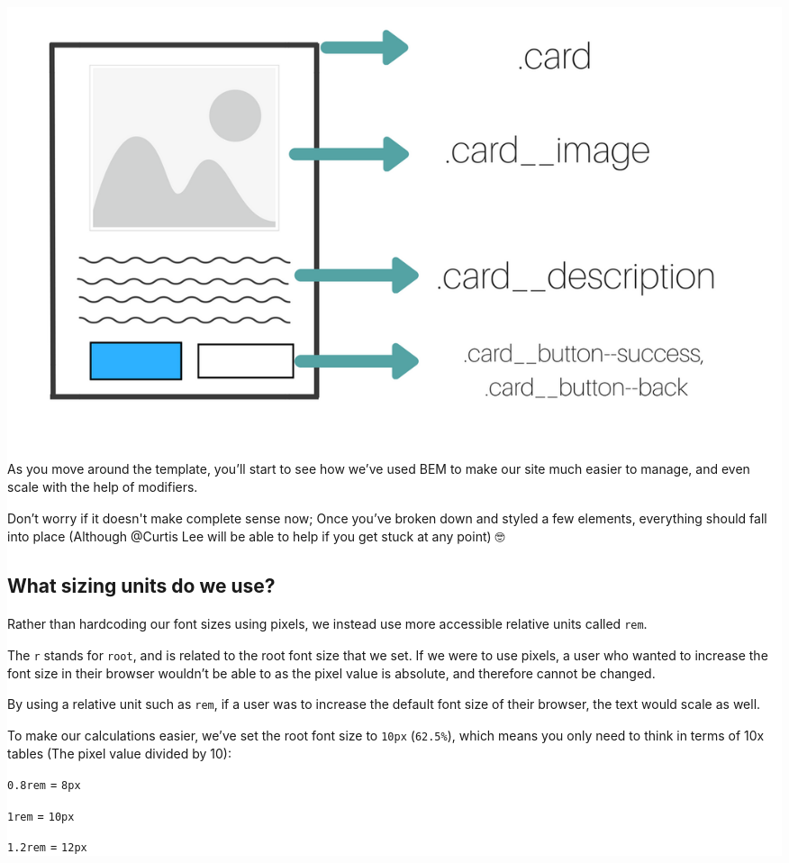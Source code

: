 ![bem-demo.png](screenshots/styleguide/bem-demo.png)

As you move around the template, you’ll start to see how we’ve used BEM to make our site much easier to manage, and even scale with the help of modifiers.

Don’t worry if it doesn't make complete sense now; Once you’ve broken down and styled a few elements, everything should fall into place (Although @Curtis Lee will be able to help if you get stuck at any point) 🤓

## What sizing units do we use?

Rather than hardcoding our font sizes using pixels, we instead use more accessible relative units called `rem`.

The `r` stands for `root`, and is related to the root font size that we set. If we were to use pixels, a user who wanted to increase the font size in their browser wouldn’t be able to as the pixel value is absolute, and therefore cannot be changed.

By using a relative unit such as `rem`, if a user was to increase the default font size of their browser, the text would scale as well.

To make our calculations easier, we’ve set the root font size to `10px` (`62.5%`), which means you only need to think in terms of 10x tables (The pixel value divided by 10):

`0.8rem` = `8px`

`1rem` = `10px`

`1.2rem` = `12px`
